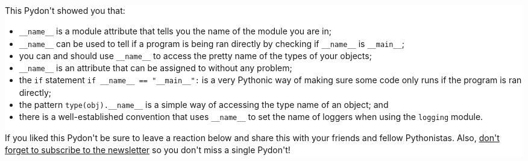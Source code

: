 This Pydon't showed you that:

 - `__name__` is a module attribute that tells you the name of the
 module you are in;
 - `__name__` can be used to tell if a program is being ran directly
 by checking if `__name__` is `__main__`;
 - you can and should use `__name__` to access the pretty name of
 the types of your objects;
 - `__name__` is an attribute that can be assigned to without
 any problem;
 - the `if` statement `if __name__ == "__main__":` is a very Pythonic
 way of making sure some code only runs if the program is ran
 directly;
 - the pattern `type(obj).__name__` is a simple way of accessing
 the type name of an object; and
 - there is a well-established convention that uses `__name__` to
 set the name of loggers when using the `logging` module.


If you liked this Pydon't be sure to leave a reaction below and share this with your friends and fellow Pythonistas.
Also, [don't forget to subscribe to the newsletter][subscribe] so you don't miss
a single Pydon't!

[subscribe]: https://mathspp.com/subscribe
[manifesto]: /blog/pydonts/pydont-manifesto
[gumroad-pydonts]: https://gum.co/pydonts
[pydont-dunder]: /blog/pydonts/usages-of-underscore#leading-and-trailing-double-underscores
[blog-counting-passwords]: /blog/counting-passwords-with-automatons
[docs-name-search]: https://docs.python.org/3/search.html?q=__name__&check_keywords=yes&area=default
[calendar]: https://docs.python.org/3/library/calendar.html
[argparse]: https://docs.python.org/3/howto/argparse.html
[enum]: https://docs.python.org/3/library/enum.html
[fractions]: https://docs.python.org/3/library/fractions.html
[decimal]: https://docs.python.org/3/library/decimal.html#decimal.Decimal
[logging]: https://docs.python.org/3/library/logging.html
